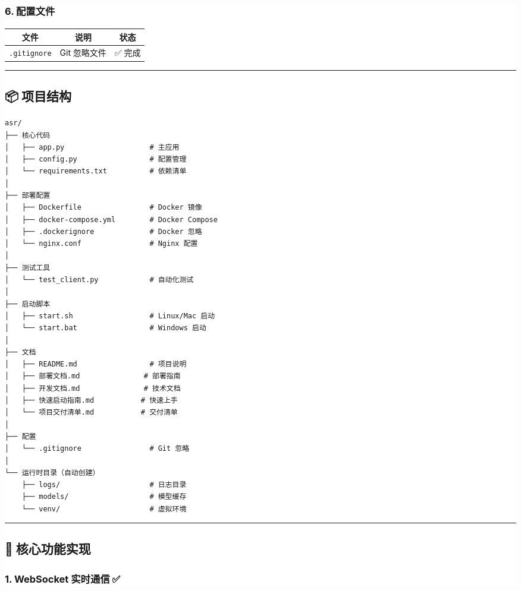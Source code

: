 ### 6. 配置文件

| 文件 | 说明 | 状态 |
|------|------|------|
| `.gitignore` | Git 忽略文件 | ✅ 完成 |

---

## 📦 项目结构

```
asr/
├── 核心代码
│   ├── app.py                    # 主应用
│   ├── config.py                 # 配置管理
│   └── requirements.txt          # 依赖清单
│
├── 部署配置
│   ├── Dockerfile                # Docker 镜像
│   ├── docker-compose.yml        # Docker Compose
│   ├── .dockerignore             # Docker 忽略
│   └── nginx.conf                # Nginx 配置
│
├── 测试工具
│   └── test_client.py            # 自动化测试
│
├── 启动脚本
│   ├── start.sh                  # Linux/Mac 启动
│   └── start.bat                 # Windows 启动
│
├── 文档
│   ├── README.md                 # 项目说明
│   ├── 部署文档.md               # 部署指南
│   ├── 开发文档.md               # 技术文档
│   ├── 快速启动指南.md           # 快速上手
│   └── 项目交付清单.md           # 交付清单
│
├── 配置
│   └── .gitignore                # Git 忽略
│
└── 运行时目录（自动创建）
    ├── logs/                     # 日志目录
    ├── models/                   # 模型缓存
    └── venv/                     # 虚拟环境
```

---

## 🎯 核心功能实现

### 1. WebSocket 实时通信 ✅
